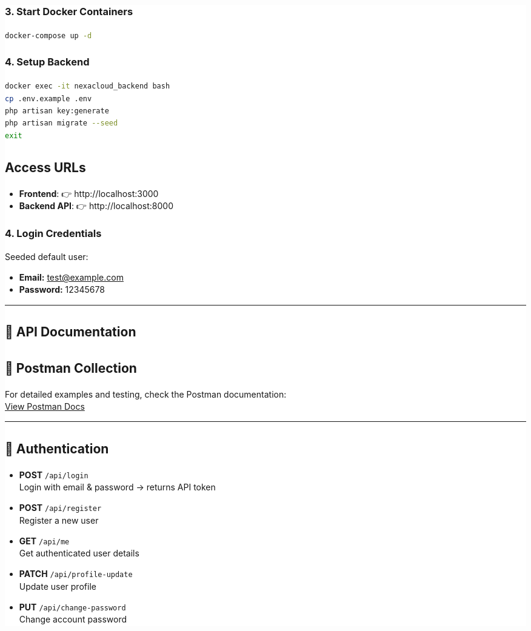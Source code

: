 ### 3. Start Docker Containers

```bash
docker-compose up -d
```

### 4. Setup Backend

```bash
docker exec -it nexacloud_backend bash
cp .env.example .env
php artisan key:generate
php artisan migrate --seed
exit
```

## Access URLs

- **Frontend**: 👉 http://localhost:3000
- **Backend API**: 👉 http://localhost:8000


### 4. Login Credentials
Seeded default user:
- **Email:** test@example.com
- **Password:** 12345678

---

## 📑 API Documentation

## 🔗 Postman Collection
For detailed examples and testing, check the Postman documentation:  
[View Postman Docs](https://documenter.getpostman.com/view/38296105/2sB3HhrMb6)

---

## 🔐 Authentication

- **POST** `/api/login`  
  Login with email & password → returns API token

- **POST** `/api/register`  
  Register a new user

- **GET** `/api/me`  
  Get authenticated user details

- **PATCH** `/api/profile-update`  
  Update user profile

- **PUT** `/api/change-password`  
  Change account password
